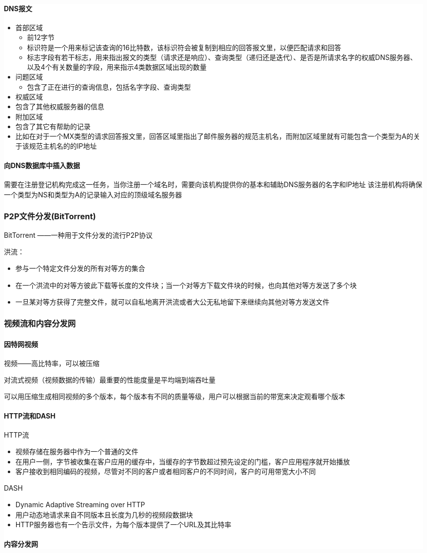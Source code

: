 #### DNS报文

- 首部区域
  - 前12字节
  - 标识符是一个用来标记该查询的16比特数，该标识符会被复制到相应的回答报文里，以便匹配请求和回答
  -  标志字段有若干标志，用来指出报文的类型（请求还是响应）、查询类型（递归还是迭代）、是否是所请求名字的权威DNS服务器、以及4个有关数量的字段，用来指示4类数据区域出现的数量
- 问题区域
  - 包含了正在进行的查询信息，包括名字字段、查询类型
-  权威区域
  - 包含了其他权威服务器的信息
-  附加区域
  - 包含了其它有帮助的记录
  - 比如在对于一个MX类型的请求回答报文里，回答区域里指出了邮件服务器的规范主机名，而附加区域里就有可能包含一个类型为A的关于该规范主机名的的IP地址

#### 向DNS数据库中插入数据

需要在注册登记机构完成这一任务，当你注册一个域名时，需要向该机构提供你的基本和辅助DNS服务器的名字和IP地址
该注册机构将确保一个类型为NS和类型为A的记录输入对应的顶级域名服务器

### P2P文件分发(BitTorrent)

BitTorrent ——一种用于文件分发的流行P2P协议

洪流：

- 参与一个特定文件分发的所有对等方的集合

- 在一个洪流中的对等方彼此下载等长度的文件块；当一个对等方下载文件块的时候，也向其他对等方发送了多个块

- 一旦某对等方获得了完整文件，就可以自私地离开洪流或者大公无私地留下来继续向其他对等方发送文件

### 视频流和内容分发网

#### 因特网视频

视频——高比特率，可以被压缩

对流式视频（视频数据的传输）最重要的性能度量是平均端到端吞吐量

可以用压缩生成相同视频的多个版本，每个版本有不同的质量等级，用户可以根据当前的带宽来决定观看哪个版本

#### HTTP流和DASH

HTTP流

- 视频存储在服务器中作为一个普通的文件
- 在用户一侧，字节被收集在客户应用的缓存中，当缓存的字节数超过预先设定的门槛，客户应用程序就开始播放
- 客户接收到相同编码的视频，尽管对不同的客户或者相同客户的不同时间，客户的可用带宽大小不同

DASH

- Dynamic Adaptive Streaming over HTTP
- 用户动态地请求来自不同版本且长度为几秒的视频段数据块
- HTTP服务器也有一个告示文件，为每个版本提供了一个URL及其比特率

#### 内容分发网
